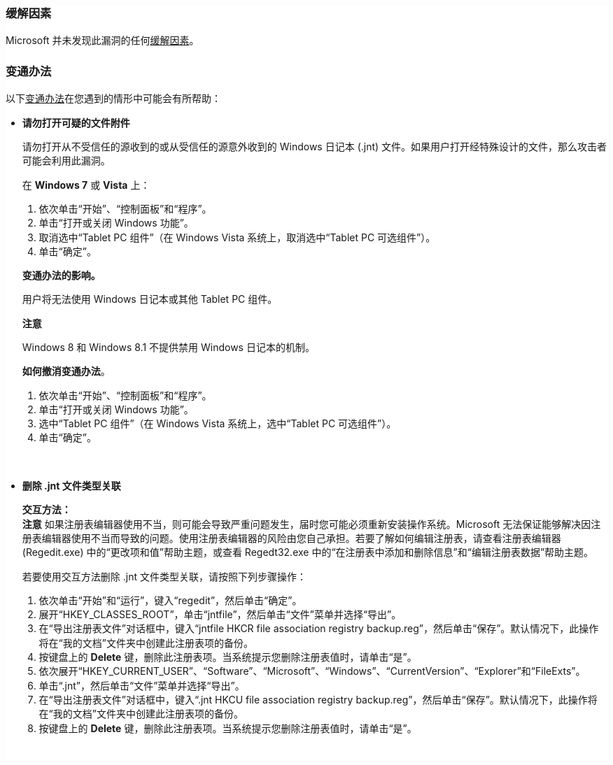 ### 缓解因素
  
Microsoft 并未发现此漏洞的任何[缓解因素](https://technet.microsoft.com/zh-cn/library/security/dn848375.aspx)。
  
### 变通办法
  
以下[变通办法](https://technet.microsoft.com/zh-cn/library/security/dn848375.aspx)在您遇到的情形中可能会有所帮助：
  
-   **请勿打开可疑的文件附件**
  
    请勿打开从不受信任的源收到的或从受信任的源意外收到的 Windows 日记本 (.jnt) 文件。如果用户打开经特殊设计的文件，那么攻击者可能会利用此漏洞。
  
    在 **Windows 7** 或 **Vista** 上：
  
    1.  依次单击“开始”、“控制面板”和“程序”。  
    2.  单击“打开或关闭 Windows 功能”。  
    3.  取消选中“Tablet PC 组件”（在 Windows Vista 系统上，取消选中“Tablet PC 可选组件”）。  
    4.  单击“确定”。
  
    
  
    **变通办法的影响。**  
    
    用户将无法使用 Windows 日记本或其他 Tablet PC 组件。
  
    **注意** 
    
    Windows 8 和 Windows 8.1 不提供禁用 Windows 日记本的机制。
  
    **如何撤消变通办法**。
  
    1.  依次单击“开始”、“控制面板”和“程序”。  
    2.  单击“打开或关闭 Windows 功能”。  
    3.  选中“Tablet PC 组件”（在 Windows Vista 系统上，选中“Tablet PC 可选组件”）。  
    4.  单击“确定”。
  
     
  
-   **删除 .jnt 文件类型关联**
  
    **交互方法：  
    注意** 如果注册表编辑器使用不当，则可能会导致严重问题发生，届时您可能必须重新安装操作系统。Microsoft 无法保证能够解决因注册表编辑器使用不当而导致的问题。使用注册表编辑器的风险由您自己承担。若要了解如何编辑注册表，请查看注册表编辑器 (Regedit.exe) 中的“更改项和值”帮助主题，或查看 Regedt32.exe 中的“在注册表中添加和删除信息”和“编辑注册表数据”帮助主题。
  
    若要使用交互方法删除 .jnt 文件类型关联，请按照下列步骤操作：
  
    1.  依次单击“开始”和“运行”，键入“regedit”，然后单击“确定”。  
    2.  展开“HKEY\_CLASSES\_ROOT”，单击“jntfile”，然后单击“文件”菜单并选择“导出”。  
    3.  在“导出注册表文件”对话框中，键入“jntfile HKCR file association registry backup.reg”，然后单击“保存”。默认情况下，此操作将在“我的文档”文件夹中创建此注册表项的备份。  
    4.  按键盘上的 **Delete** 键，删除此注册表项。当系统提示您删除注册表值时，请单击“是”。  
    5.  依次展开“HKEY\_CURRENT\_USER”、“Software”、“Microsoft”、“Windows”、“CurrentVersion”、“Explorer”和“FileExts”。  
    6.  单击“.jnt”，然后单击“文件”菜单并选择“导出”。  
    7.  在“导出注册表文件”对话框中，键入“.jnt HKCU file association registry backup.reg”，然后单击“保存”。默认情况下，此操作将在“我的文档”文件夹中创建此注册表项的备份。  
    8.  按键盘上的 **Delete** 键，删除此注册表项。当系统提示您删除注册表值时，请单击“是”。
  
     
  